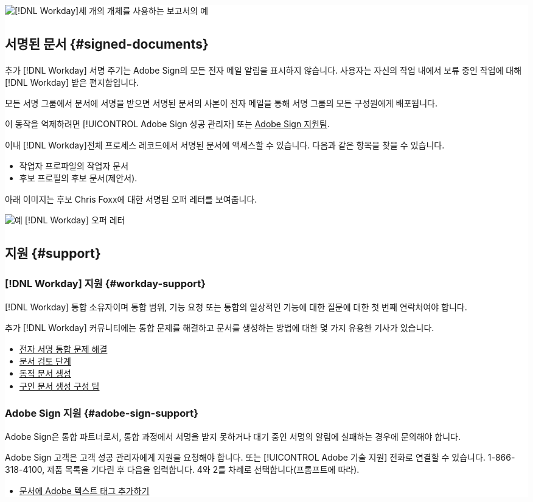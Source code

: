 ![[!DNL Workday]세 개의 개체를 사용하는 보고서의 예](images/workday-reportsmaller-575.png)

## 서명된 문서 {#signed-documents}

추가 [!DNL Workday] 서명 주기는 Adobe Sign의 모든 전자 메일 알림을 표시하지 않습니다. 사용자는 자신의 작업 내에서 보류 중인 작업에 대해 [!DNL Workday] 받은 편지함입니다.

모든 서명 그룹에서 문서에 서명을 받으면 서명된 문서의 사본이 전자 메일을 통해 서명 그룹의 모든 구성원에게 배포됩니다.

이 동작을 억제하려면 [!UICONTROL Adobe Sign 성공 관리자] 또는 [Adobe Sign 지원팀](https://adobe.com/go/adobesign-support-center).

이내 [!DNL Workday]전체 프로세스 레코드에서 서명된 문서에 액세스할 수 있습니다. 다음과 같은 항목을 찾을 수 있습니다.

* 작업자 프로파일의 작업자 문서
* 후보 프로필의 후보 문서(제안서).

아래 이미지는 후보 Chris Foxx에 대한 서명된 오퍼 레터를 보여줍니다.

![예 [!DNL Workday] 오퍼 레터](images/offer.png)

## 지원 {#support}

### [!DNL Workday] 지원 {#workday-support}

[!DNL Workday] 통합 소유자이며 통합 범위, 기능 요청 또는 통합의 일상적인 기능에 대한 질문에 대한 첫 번째 연락처여야 합니다.

추가 [!DNL Workday] 커뮤니티에는 통합 문제를 해결하고 문서를 생성하는 방법에 대한 몇 가지 유용한 기사가 있습니다.

* [전자 서명 통합 문제 해결](https://doc.workday.com/#/reader/3DMnG~27o049IYFWETFtTQ/zhA~hYllD3Hv1wu0CvHH_g)
* [문서 검토 단계](https://doc.workday.com/#/reader/3DMnG~27o049IYFWETFtTQ/TboWWKQemecNipWgxLAjqg)
* [동적 문서 생성](https://community.workday.com/node/176443)
* [구인 문서 생성 구성 팁](https://community.workday.com/node/183242)

### Adobe Sign 지원 {#adobe-sign-support}

Adobe Sign은 통합 파트너로서, 통합 과정에서 서명을 받지 못하거나 대기 중인 서명의 알림에 실패하는 경우에 문의해야 합니다.

Adobe Sign 고객은 고객 성공 관리자에게 지원을 요청해야 합니다. 또는 [!UICONTROL Adobe 기술 지원] 전화로 연결할 수 있습니다. 1-866-318-4100, 제품 목록을 기다린 후 다음을 입력합니다. 4와 2를 차례로 선택합니다(프롬프트에 따라).

* [문서에 Adobe 텍스트 태그 추가하기](https://www.adobe.com/go/adobesign_text_tag_guide)



